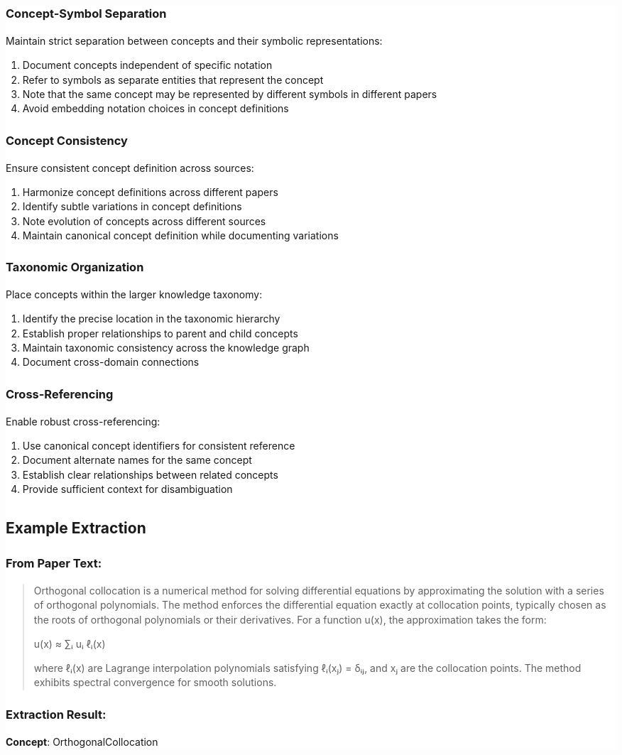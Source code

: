 ### Concept-Symbol Separation

Maintain strict separation between concepts and their symbolic representations:

1. Document concepts independent of specific notation
2. Refer to symbols as separate entities that represent the concept
3. Note that the same concept may be represented by different symbols in different papers
4. Avoid embedding notation choices in concept definitions

### Concept Consistency

Ensure consistent concept definition across sources:

1. Harmonize concept definitions across different papers
2. Identify subtle variations in concept definitions
3. Note evolution of concepts across different sources
4. Maintain canonical concept definition while documenting variations

### Taxonomic Organization

Place concepts within the larger knowledge taxonomy:

1. Identify the precise location in the taxonomic hierarchy
2. Establish proper relationships to parent and child concepts
3. Maintain taxonomic consistency across the knowledge graph
4. Document cross-domain connections

### Cross-Referencing

Enable robust cross-referencing:

1. Use canonical concept identifiers for consistent reference
2. Document alternate names for the same concept
3. Establish clear relationships between related concepts
4. Provide sufficient context for disambiguation

## Example Extraction

### From Paper Text:

> Orthogonal collocation is a numerical method for solving differential equations by approximating the solution with a series of orthogonal polynomials. The method enforces the differential equation exactly at collocation points, typically chosen as the roots of orthogonal polynomials or their derivatives. For a function u(x), the approximation takes the form:
> 
> u(x) ≈ ∑ᵢ uᵢ ℓᵢ(x)
> 
> where ℓᵢ(x) are Lagrange interpolation polynomials satisfying ℓᵢ(xⱼ) = δᵢⱼ, and xⱼ are the collocation points. The method exhibits spectral convergence for smooth solutions.

### Extraction Result:

**Concept**: OrthogonalCollocation
